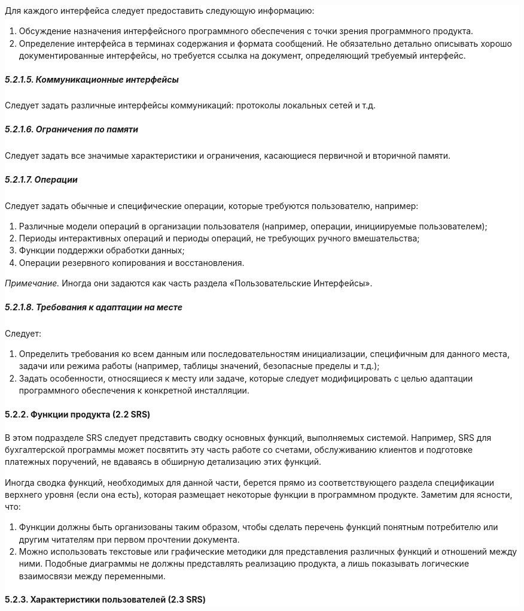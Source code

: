 Для каждого интерфейса следует предоставить следующую информацию:

1. Обсуждение назначения интерфейсного программного обеспечения с точки зрения программного продукта.
2. Определение интерфейса в терминах содержания и формата сообщений. Не обязательно детально описывать хорошо документированные интерфейсы, но требуется ссылка на документ, определяющий требуемый интерфейс.

##### <a name="5_2_1_5"></a>5.2.1.5. Коммуникационные интерфейсы

Следует задать различные интерфейсы коммуникаций: протоколы локальных сетей и т.д.

##### <a name="5_2_1_6"></a>5.2.1.6. Ограничения по памяти

Следует задать все значимые характеристики и ограничения, касающиеся первичной и вторичной памяти.

##### <a name="5_2_1_7"></a>5.2.1.7. Операции

Следует задать обычные и специфические операции, которые требуются пользователю, например:

1. Различные модели операций в организации пользователя (например, операции, инициируемые пользователем);
2. Периоды интерактивных операций и периоды операций, не требующих ручного вмешательства;
3. Функции поддержки обработки данных;
4. Операции резервного копирования и восстановления.

*Примечание.* Иногда они задаются как часть раздела «Пользовательские Интерфейсы».

##### <a name="5_2_1_8"></a>5.2.1.8. Требования к адаптации на месте

Следует:

1. Определить требования ко всем данным или последовательностям инициализации, специфичным для данного места, задачи или режима работы (например, таблицы значений, безопасные пределы и т.д.);
2. Задать особенности, относящиеся к месту или задаче, которые следует модифицировать с целью адаптации программного обеспечения к конкретной инсталляции.

#### <a name="5_2_2"></a>5.2.2. Функции продукта (2.2 SRS)

В этом подразделе SRS следует представить сводку основных функций, выполняемых системой. Например, SRS для бухгалтерской программы может посвятить эту часть работе со счетами, обслуживанию клиентов и подготовке платежных поручений, не вдаваясь в обширную детализацию этих функций.

Иногда сводка функций, необходимых для данной части, берется прямо из соответствующего раздела спецификации верхнего уровня (если она есть), которая размещает некоторые функции в программном продукте. Заметим для ясности, что:

1. Функции должны быть организованы таким образом, чтобы сделать перечень функций понятным потребителю или другим читателям при первом прочтении документа.
2. Можно использовать текстовые или графические методики для представления различных функций и отношений между ними. Подобные диаграммы не должны представлять реализацию продукта, а лишь показывать логические взаимосвязи между переменными.

#### <a name="5_2_3"></a>5.2.3. Характеристики пользователей (2.3 SRS)
